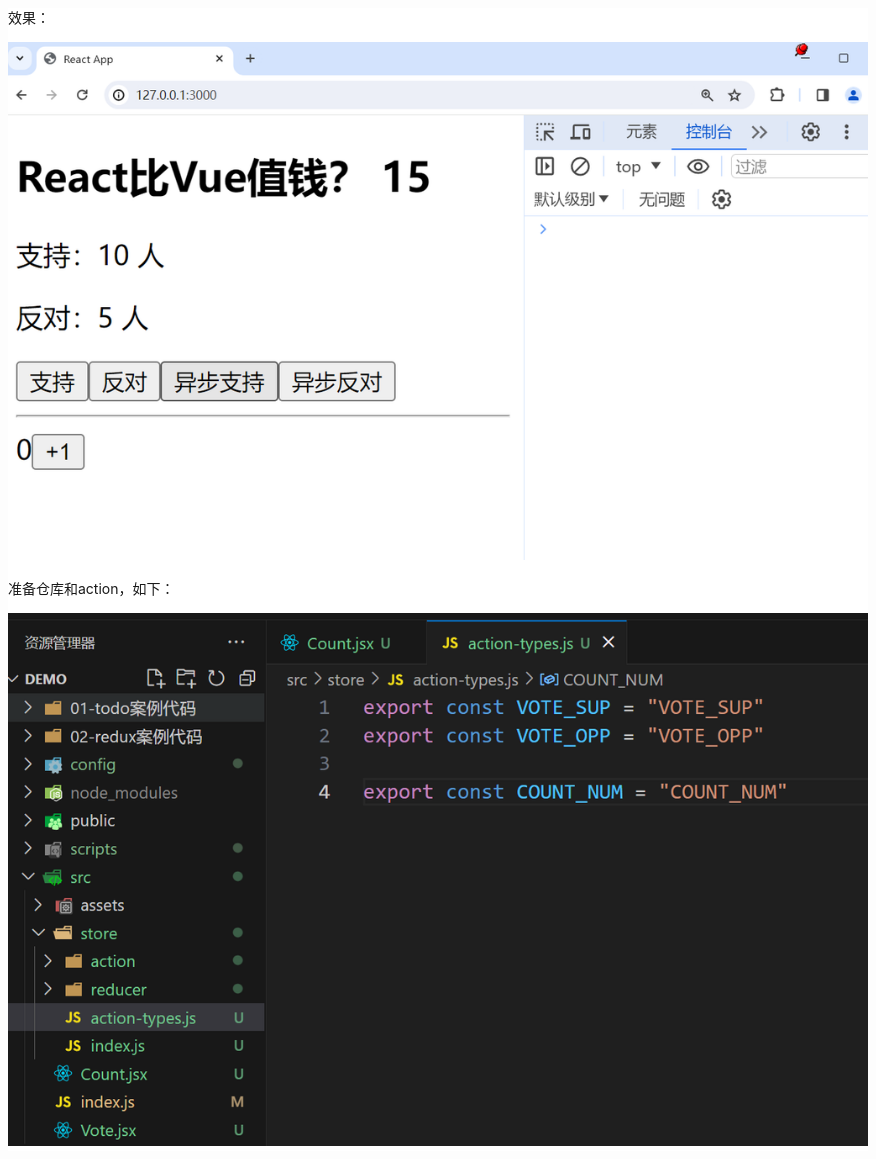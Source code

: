 

效果：

![1712047622772](./assets/1712047622772.png)



准备仓库和action，如下：

![1712047676764](./assets/1712047676764.png)
